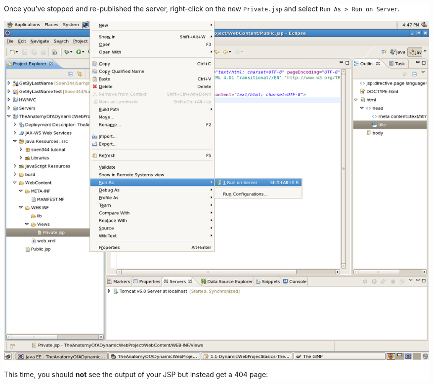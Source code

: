 Once you’ve stopped and re-published the server, right-click on the new `Private.jsp` and select `Run As > Run on Server`.

![Run Public dot JSP on Server](images/private-jsp-run-as.png)  

This time, you should **not** see the output of your JSP but instead get a 404 page:
